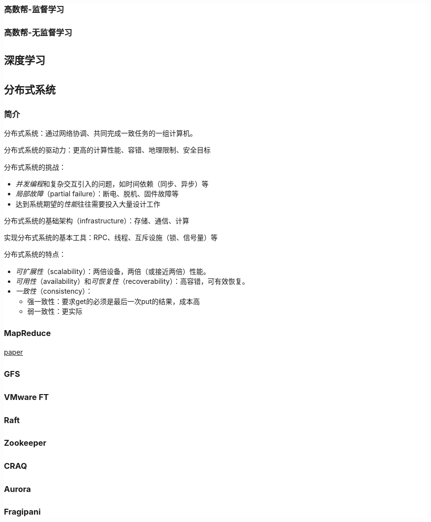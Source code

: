 ### 高数帮-监督学习



### 高数帮-无监督学习

## 深度学习

## 分布式系统

### 简介

分布式系统：通过网络协调、共同完成一致任务的一组计算机。

分布式系统的驱动力：更高的计算性能、容错、地理限制、安全目标

分布式系统的挑战：
- *并发编程*和复杂交互引入的问题，如时间依赖（同步、异步）等
- *局部故障*（partial failure）：断电、脱机、固件故障等
- 达到系统期望的*性能*往往需要投入大量设计工作

分布式系统的基础架构（infrastructure）：存储、通信、计算

实现分布式系统的基本工具：RPC、线程、互斥设施（锁、信号量）等

分布式系统的特点：
- *可扩展性*（scalability）：两倍设备，两倍（或接近两倍）性能。
- *可用性*（availability）和*可恢复性*（recoverability）：高容错，可有效恢复。
- *一致性*（consistency）：
	- 强一致性：要求get的必须是最后一次put的结果，成本高
	- 弱一致性：更实际

### MapReduce

[paper](https://pdos.csail.mit.edu/6.824/papers/mapreduce.pdf)



### GFS

### VMware FT

### Raft

### Zookeeper

### CRAQ

### Aurora

### Fragipani

